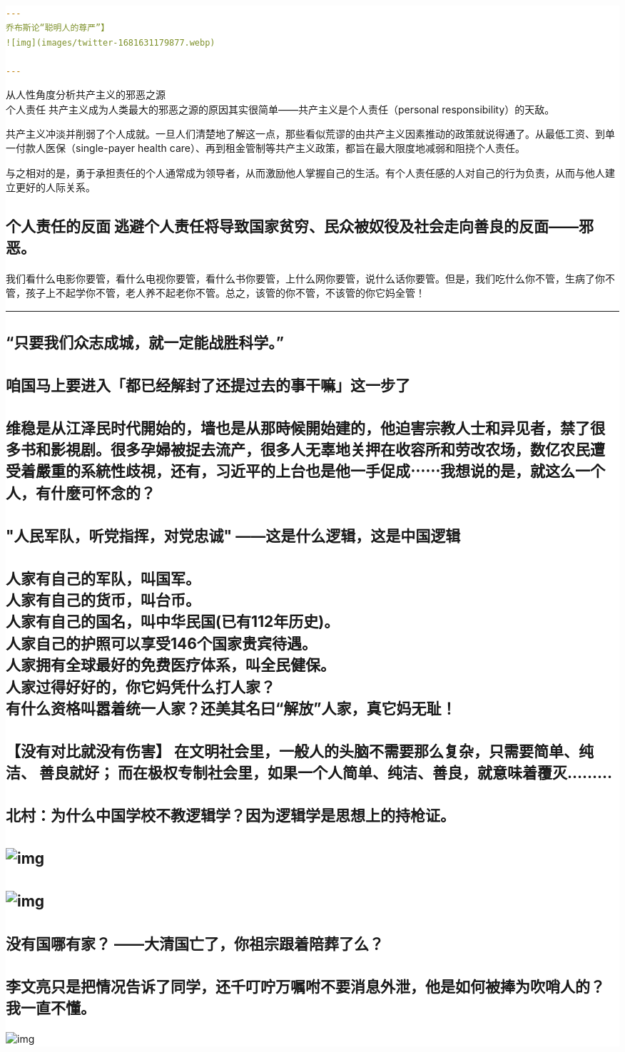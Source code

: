 ```yaml
---
乔布斯论“聪明人的尊严”】
![img](images/twitter-1681631179877.webp)

---
```

从人性角度分析共产主义的邪恶之源<br>
个人责任
共产主义成为人类最大的邪恶之源的原因其实很简单——共产主义是个人责任（personal responsibility）的天敌。

共产主义冲淡并削弱了个人成就。一旦人们清楚地了解这一点，那些看似荒谬的由共产主义因素推动的政策就说得通了。从最低工资、到单一付款人医保（single-payer health care）、再到租金管制等共产主义政策，都旨在最大限度地减弱和阻挠个人责任。

与之相对的是，勇于承担责任的个人通常成为领导者，从而激励他人掌握自己的生活。有个人责任感的人对自己的行为负责，从而与他人建立更好的人际关系。

个人责任的反面
逃避个人责任将导致国家贫穷、民众被奴役及社会走向善良的反面——邪恶。
---
我们看什么电影你要管，看什么电视你要管，看什么书你要管，上什么网你要管，说什么话你要管。但是，我们吃什么你不管，生病了你不管，孩子上不起学你不管，老人养不起老你不管。总之，该管的你不管，不该管的你它妈全管！

---
“只要我们众志成城，就一定能战胜科学。”
---
咱国马上要进入「都已经解封了还提过去的事干嘛」这一步了
---
维稳是从江泽民时代開始的，墙也是从那時候開始建的，他迫害宗教人士和异见者，禁了很多书和影視剧。很多孕婦被捉去流产，很多人无辜地关押在收容所和劳改农场，数亿农民遭受着嚴重的系統性歧視，还有，习近平的上台也是他一手促成⋯⋯我想说的是，就这么一个人，有什麼可怀念的？
---
"人民军队，听党指挥，对党忠诚"
——这是什么逻辑，这是中国逻辑
---
人家有自己的军队，叫国军。<br>人家有自己的货币，叫台币。<br>人家有自己的国名，叫中华民国(已有112年历史)。<br>人家自己的护照可以享受146个国家贵宾待遇。<br>人家拥有全球最好的免费医疗体系，叫全民健保。<br>
人家过得好好的，你它妈凭什么打人家？<br>有什么资格叫嚣着统一人家？还美其名曰“解放”人家，真它妈无耻！<br>
---
【没有对比就没有伤害】
在文明社会里，一般人的头脑不需要那么复杂，只需要简单、纯洁、 善良就好；
而在极权专制社会里，如果一个人简单、纯洁、善良，就意味着覆灭………
---
北村：为什么中国学校不教逻辑学？因为逻辑学是思想上的持枪证。
---
![img](images/twitter-1681631561680.webp)
---
![img](images/twitter-1681631574940.webp)
---
没有国哪有家？
——大清国亡了，你祖宗跟着陪葬了么？
---
李文亮只是把情况告诉了同学，还千叮咛万嘱咐不要消息外泄，他是如何被捧为吹哨人的？我一直不懂。
---
![img](images/twitter-1681631919872.webp)
